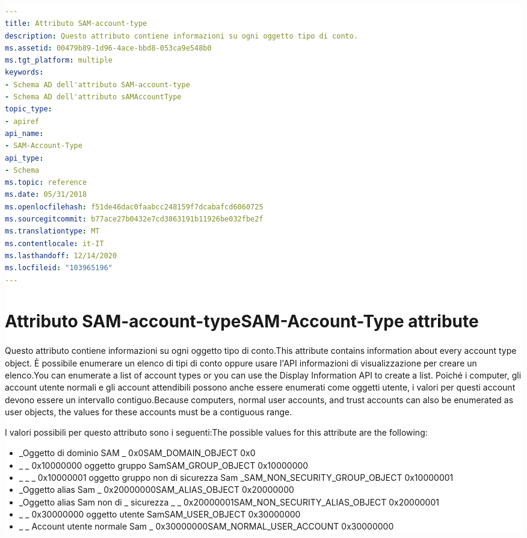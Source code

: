 ```yaml
---
title: Attributo SAM-account-type
description: Questo attributo contiene informazioni su ogni oggetto tipo di conto.
ms.assetid: 00479b89-1d96-4ace-bbd8-053ca9e548b0
ms.tgt_platform: multiple
keywords:
- Schema AD dell'attributo SAM-account-type
- Schema AD dell'attributo sAMAccountType
topic_type:
- apiref
api_name:
- SAM-Account-Type
api_type:
- Schema
ms.topic: reference
ms.date: 05/31/2018
ms.openlocfilehash: f51de46dac0faabcc248159f7dcabafcd6060725
ms.sourcegitcommit: b77ace27b0432e7cd3863191b11926be032fbe2f
ms.translationtype: MT
ms.contentlocale: it-IT
ms.lasthandoff: 12/14/2020
ms.locfileid: "103965196"
---
```

# <a name="sam-account-type-attribute"></a><span data-ttu-id="fd5b9-105">Attributo SAM-account-type</span><span class="sxs-lookup"><span data-stu-id="fd5b9-105">SAM-Account-Type attribute</span></span>

<span data-ttu-id="fd5b9-106">Questo attributo contiene informazioni su ogni oggetto tipo di conto.</span><span class="sxs-lookup"><span data-stu-id="fd5b9-106">This attribute contains information about every account type object.</span></span> <span data-ttu-id="fd5b9-107">È possibile enumerare un elenco di tipi di conto oppure usare l'API informazioni di visualizzazione per creare un elenco.</span><span class="sxs-lookup"><span data-stu-id="fd5b9-107">You can enumerate a list of account types or you can use the Display Information API to create a list.</span></span> <span data-ttu-id="fd5b9-108">Poiché i computer, gli account utente normali e gli account attendibili possono anche essere enumerati come oggetti utente, i valori per questi account devono essere un intervallo contiguo.</span><span class="sxs-lookup"><span data-stu-id="fd5b9-108">Because computers, normal user accounts, and trust accounts can also be enumerated as user objects, the values for these accounts must be a contiguous range.</span></span>

<span data-ttu-id="fd5b9-109">I valori possibili per questo attributo sono i seguenti:</span><span class="sxs-lookup"><span data-stu-id="fd5b9-109">The possible values for this attribute are the following:</span></span>

-   <span data-ttu-id="fd5b9-110">\_Oggetto di dominio SAM \_ 0x0</span><span class="sxs-lookup"><span data-stu-id="fd5b9-110">SAM\_DOMAIN\_OBJECT 0x0</span></span>
-   <span data-ttu-id="fd5b9-111">\_ \_ 0x10000000 oggetto gruppo Sam</span><span class="sxs-lookup"><span data-stu-id="fd5b9-111">SAM\_GROUP\_OBJECT 0x10000000</span></span>
-   <span data-ttu-id="fd5b9-112">\_ \_ \_ 0x10000001 oggetto gruppo non di sicurezza Sam \_</span><span class="sxs-lookup"><span data-stu-id="fd5b9-112">SAM\_NON\_SECURITY\_GROUP\_OBJECT 0x10000001</span></span>
-   <span data-ttu-id="fd5b9-113">\_Oggetto alias Sam \_ 0x20000000</span><span class="sxs-lookup"><span data-stu-id="fd5b9-113">SAM\_ALIAS\_OBJECT 0x20000000</span></span>
-   <span data-ttu-id="fd5b9-114">\_Oggetto alias Sam non di \_ sicurezza \_ \_ 0x20000001</span><span class="sxs-lookup"><span data-stu-id="fd5b9-114">SAM\_NON\_SECURITY\_ALIAS\_OBJECT 0x20000001</span></span>
-   <span data-ttu-id="fd5b9-115">\_ \_ 0x30000000 oggetto utente Sam</span><span class="sxs-lookup"><span data-stu-id="fd5b9-115">SAM\_USER\_OBJECT 0x30000000</span></span>
-   <span data-ttu-id="fd5b9-116">\_ \_ Account utente normale Sam \_ 0x30000000</span><span class="sxs-lookup"><span data-stu-id="fd5b9-116">SAM\_NORMAL\_USER\_ACCOUNT 0x30000000</span></span>